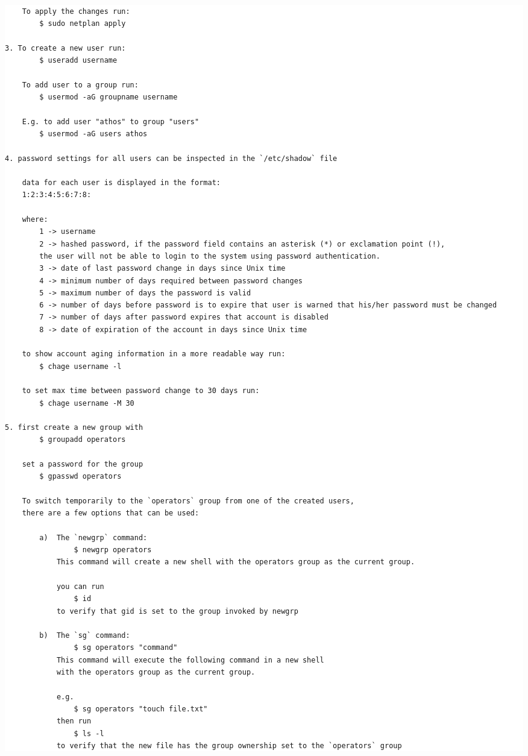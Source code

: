         To apply the changes run:
            $ sudo netplan apply

    3. To create a new user run:
            $ useradd username

        To add user to a group run:
            $ usermod -aG groupname username

        E.g. to add user "athos" to group "users"
            $ usermod -aG users athos

    4. password settings for all users can be inspected in the `/etc/shadow` file

        data for each user is displayed in the format:
        1:2:3:4:5:6:7:8:

        where:
            1 -> username
            2 -> hashed password, if the password field contains an asterisk (*) or exclamation point (!),
            the user will not be able to login to the system using password authentication.
            3 -> date of last password change in days since Unix time
            4 -> minimum number of days required between password changes
            5 -> maximum number of days the password is valid
            6 -> number of days before password is to expire that user is warned that his/her password must be changed
            7 -> number of days after password expires that account is disabled
            8 -> date of expiration of the account in days since Unix time

        to show account aging information in a more readable way run:
            $ chage username -l

        to set max time between password change to 30 days run:
            $ chage username -M 30

    5. first create a new group with
            $ groupadd operators

        set a password for the group
            $ gpasswd operators

        To switch temporarily to the `operators` group from one of the created users,
        there are a few options that can be used:

            a)  The `newgrp` command:
                    $ newgrp operators
                This command will create a new shell with the operators group as the current group.

                you can run
                    $ id
                to verify that gid is set to the group invoked by newgrp

            b)  The `sg` command:
                    $ sg operators "command"
                This command will execute the following command in a new shell
                with the operators group as the current group.

                e.g.
                    $ sg operators "touch file.txt"
                then run
                    $ ls -l
                to verify that the new file has the group ownership set to the `operators` group
